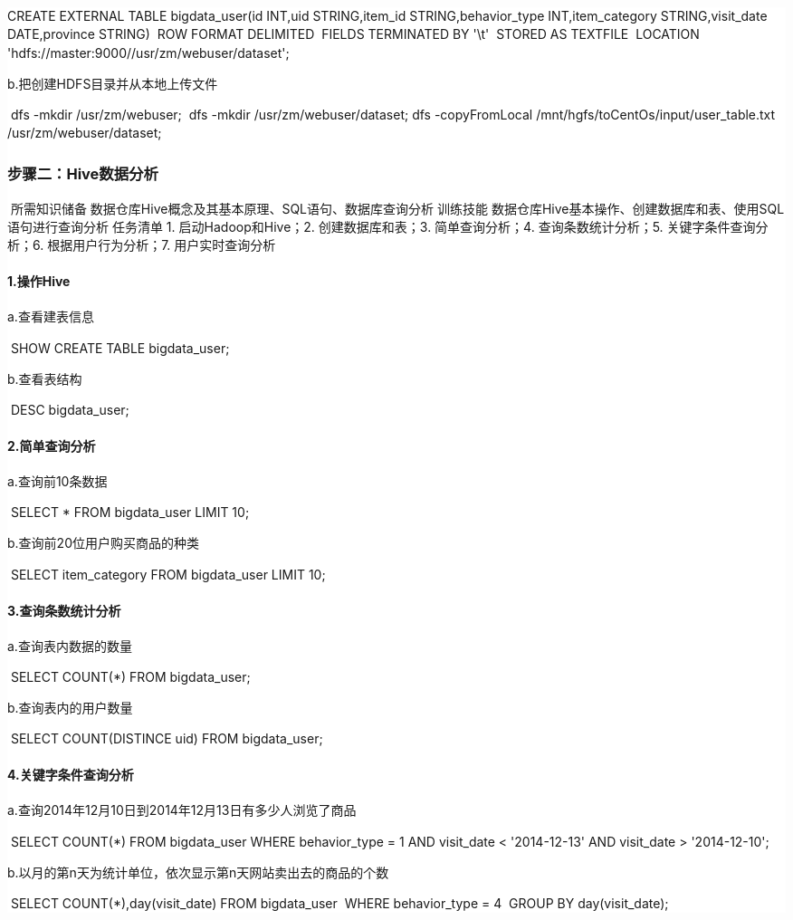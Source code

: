 CREATE EXTERNAL TABLE bigdata_user(id INT,uid STRING,item_id 		STRING,behavior_type INT,item_category STRING,visit_date DATE,province STRING) 
​	ROW FORMAT DELIMITED
​	FIELDS TERMINATED BY '\t'
​	STORED AS TEXTFILE
​	LOCATION 'hdfs://master:9000//usr/zm/webuser/dataset';

b.把创建HDFS目录并从本地上传文件

​	dfs -mkdir /usr/zm/webuser;
​	dfs -mkdir /usr/zm/webuser/dataset;
​	dfs -copyFromLocal /mnt/hgfs/toCentOs/input/user_table.txt /usr/zm/webuser/dataset;

### 步骤二：Hive数据分析

​	所需知识储备	数据仓库Hive概念及其基本原理、SQL语句、数据库查询分析
训练技能	 数据仓库Hive基本操作、创建数据库和表、使用SQL语句进行查询分析
任务清单	1. 启动Hadoop和Hive；2. 创建数据库和表；3. 简单查询分析；4. 查询条数统计分析；5. 关键字条件查询分析；6. 根据用户行为分析；7. 用户实时查询分析

#### 1.操作Hive

a.查看建表信息

​	SHOW CREATE TABLE bigdata_user;

b.查看表结构

​	DESC bigdata_user;

#### 2.简单查询分析

a.查询前10条数据

​	SELECT * FROM bigdata_user LIMIT 10;

b.查询前20位用户购买商品的种类

​	SELECT item_category FROM bigdata_user LIMIT 10;

#### 3.查询条数统计分析

a.查询表内数据的数量

​	SELECT COUNT(*)  FROM bigdata_user;

b.查询表内的用户数量

​	SELECT COUNT(DISTINCE uid) FROM bigdata_user;

#### 4.关键字条件查询分析

a.查询2014年12月10日到2014年12月13日有多少人浏览了商品

​	SELECT COUNT(*) FROM bigdata_user WHERE behavior_type = 1 AND visit_date < '2014-12-13' AND visit_date > '2014-12-10';

b.以月的第n天为统计单位，依次显示第n天网站卖出去的商品的个数

​	SELECT COUNT(*),day(visit_date) FROM bigdata_user
​		WHERE behavior_type = 4
​		GROUP BY day(visit_date);

